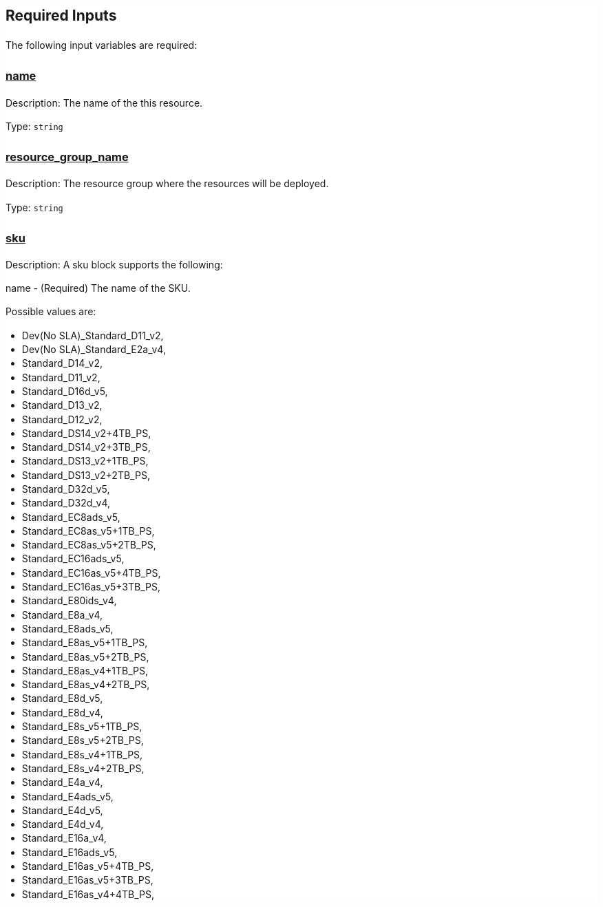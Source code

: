 
## Required Inputs

The following input variables are required:

### <a name="input_name"></a> [name](#input\_name)

Description: The name of the this resource.

Type: `string`

### <a name="input_resource_group_name"></a> [resource\_group\_name](#input\_resource\_group\_name)

Description: The resource group where the resources will be deployed.

Type: `string`

### <a name="input_sku"></a> [sku](#input\_sku)

Description: A sku block supports the following:

name - (Required) The name of the SKU.   

Possible values are:
- Dev(No SLA)\_Standard\_D11\_v2,
- Dev(No SLA)\_Standard\_E2a\_v4,
- Standard\_D14\_v2,
- Standard\_D11\_v2,
- Standard\_D16d\_v5,
- Standard\_D13\_v2,
- Standard\_D12\_v2,
- Standard\_DS14\_v2+4TB\_PS,
- Standard\_DS14\_v2+3TB\_PS,
- Standard\_DS13\_v2+1TB\_PS,
- Standard\_DS13\_v2+2TB\_PS,
- Standard\_D32d\_v5,
- Standard\_D32d\_v4,
- Standard\_EC8ads\_v5,
- Standard\_EC8as\_v5+1TB\_PS,
- Standard\_EC8as\_v5+2TB\_PS,
- Standard\_EC16ads\_v5,
- Standard\_EC16as\_v5+4TB\_PS,
- Standard\_EC16as\_v5+3TB\_PS,
- Standard\_E80ids\_v4,
- Standard\_E8a\_v4,
- Standard\_E8ads\_v5,
- Standard\_E8as\_v5+1TB\_PS,
- Standard\_E8as\_v5+2TB\_PS,
- Standard\_E8as\_v4+1TB\_PS,
- Standard\_E8as\_v4+2TB\_PS,
- Standard\_E8d\_v5,
- Standard\_E8d\_v4,
- Standard\_E8s\_v5+1TB\_PS,
- Standard\_E8s\_v5+2TB\_PS,
- Standard\_E8s\_v4+1TB\_PS,
- Standard\_E8s\_v4+2TB\_PS,
- Standard\_E4a\_v4,
- Standard\_E4ads\_v5,
- Standard\_E4d\_v5,
- Standard\_E4d\_v4,
- Standard\_E16a\_v4,
- Standard\_E16ads\_v5,
- Standard\_E16as\_v5+4TB\_PS,
- Standard\_E16as\_v5+3TB\_PS,
- Standard\_E16as\_v4+4TB\_PS,